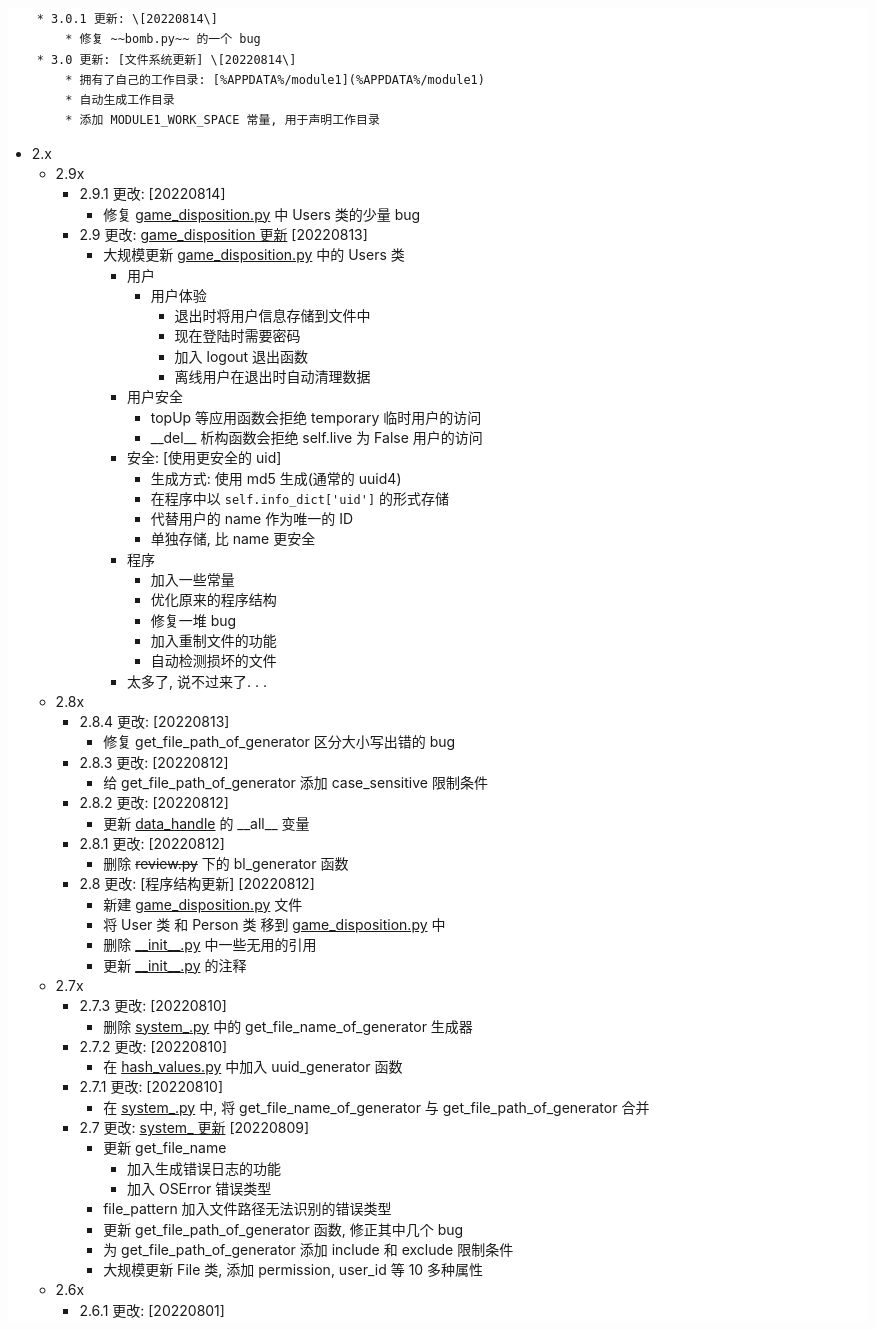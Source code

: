         * 3.0.1 更新: \[20220814\]
            * 修复 ~~bomb.py~~ 的一个 bug
        * 3.0 更新: [文件系统更新] \[20220814\]
            * 拥有了自己的工作目录: [%APPDATA%/module1](%APPDATA%/module1)
            * 自动生成工作目录
            * 添加 MODULE1_WORK_SPACE 常量, 用于声明工作目录
* 2.x
    * 2.9x
        * 2.9.1 更改: \[20220814\]
            * 修复 [game_disposition.py][game_disposition] 中 Users 类的少量 bug
        * 2.9 更改: [game_disposition 更新][game_disposition] \[20220813\]
            * 大规模更新 [game_disposition.py][game_disposition] 中的 Users 类
                * 用户
                    * 用户体验
                        * 退出时将用户信息存储到文件中
                        * 现在登陆时需要密码
                        * 加入 logout 退出函数
                        * 离线用户在退出时自动清理数据
                * 用户安全
                    * topUp 等应用函数会拒绝 temporary 临时用户的访问
                    * \_\_del\_\_ 析构函数会拒绝 self.live 为 False 用户的访问
                * 安全: \[使用更安全的 uid\]
                    * 生成方式: 使用 md5 生成(通常的 uuid4)
                    * 在程序中以 `self.info_dict['uid']` 的形式存储
                    * 代替用户的 name 作为唯一的 ID
                    * 单独存储, 比 name 更安全
                * 程序
                    * 加入一些常量
                    * 优化原来的程序结构
                    * 修复一堆 bug
                    * 加入重制文件的功能
                    * 自动检测损坏的文件
                * 太多了, 说不过来了. . .
    * 2.8x
        * 2.8.4 更改: \[20220813\]
            * 修复 get_file_path_of_generator 区分大小写出错的 bug
        * 2.8.3 更改: \[20220812\]
            * 给 get_file_path_of_generator 添加 case_sensitive 限制条件
        * 2.8.2 更改: \[20220812\]
            * 更新 [data_handle][data_process] 的 \_\_all\_\_ 变量
        * 2.8.1 更改: \[20220812\]
            * 删除 ~~review.py~~ 下的 bl_generator 函数
        * 2.8 更改: [程序结构更新] \[20220812\]
            * 新建 [game_disposition.py][game_disposition] 文件
            * 将 User 类 和 Person 类 移到 [game_disposition.py][game_disposition] 中
            * 删除 [\_\_init\_\_.py][__init__] 中一些无用的引用
            * 更新 [\_\_init\_\_.py][__init__] 的注释
    * 2.7x
        * 2.7.3 更改: \[20220810\]
            * 删除 [system_.py][system_extend] 中的 get_file_name_of_generator 生成器
        * 2.7.2 更改: \[20220810\]
            * 在 [hash_values.py][hash] 中加入 uuid_generator 函数
        * 2.7.1 更改: \[20220810\]
            * 在 [system_.py][system_extend] 中, 将 get_file_name_of_generator 与 get_file_path_of_generator 合并
        * 2.7 更改: [system_ 更新][system_extend] \[20220809\]
            * 更新 get_file_name
                * 加入生成错误日志的功能
                * 加入 OSError 错误类型
            * file_pattern 加入文件路径无法识别的错误类型
            * 更新 get_file_path_of_generator 函数, 修正其中几个 bug
            * 为 get_file_path_of_generator 添加 include 和 exclude 限制条件
            * 大规模更新 File 类, 添加 permission, user_id 等 10 多种属性
    * 2.6x
        * 2.6.1 更改: \[20220801\]

[changelog]: changelog.md
[data_base]: data_base.py
[data_process]: data_process.py
[default]: misc.py
[encr_decr]: encr_decr.py
[example]: example.py
[game_disposition]: game_disposition.py
[gui_extend]: gui_extend.py
[hash]: hash.py
[LICENSE]: LICENSE
[maths]: maths.py
[randoms]: randoms.py
[README]: README.md
[system_extend]: system_extend.py
[times]: times.py
[version]: version.json
[__init__]: __init__.py